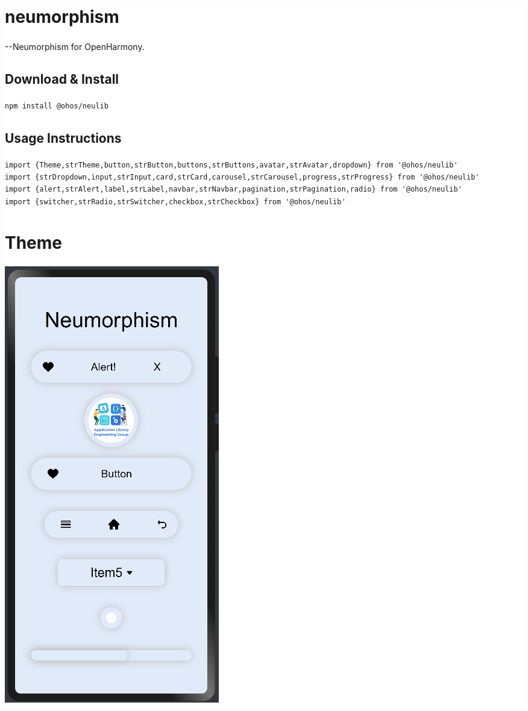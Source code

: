 # neumorphism
--Neumorphism for OpenHarmony.

## Download & Install

```npm install @ohos/neulib```

## Usage Instructions

```ets
import {Theme,strTheme,button,strButton,buttons,strButtons,avatar,strAvatar,dropdown} from '@ohos/neulib'
import {strDropdown,input,strInput,card,strCard,carousel,strCarousel,progress,strProgress} from '@ohos/neulib'
import {alert,strAlert,label,strLabel,navbar,strNavbar,pagination,strPagination,radio} from '@ohos/neulib'
import {switcher,strRadio,strSwitcher,checkbox,strCheckbox} from '@ohos/neulib'
```

# Theme

<p float="left">
<img src="screenshots/default.PNG" width="" height="">